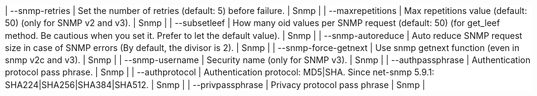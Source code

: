 | --snmp-retries                             |     Set the number of retries (default: 5) before failure.                                                                                                                                                                                                                                                                                                                                                                                                                                                                                                                     | Snmp        |
| --maxrepetitions                           |     Max repetitions value (default: 50) (only for SNMP v2 and v3).                                                                                                                                                                                                                                                                                                                                                                                                                                                                                                             | Snmp        |
| --subsetleef                               |     How many oid values per SNMP request (default: 50) (for get\_leef method. Be cautious when you set it. Prefer to let the default value).                                                                                                                                                                                                                                                                                                                                                                                                                                   | Snmp        |
| --snmp-autoreduce                          |     Auto reduce SNMP request size in case of SNMP errors (By default, the divisor is 2).                                                                                                                                                                                                                                                                                                                                                                                                                                                                                       | Snmp        |
| --snmp-force-getnext                       |     Use snmp getnext function (even in snmp v2c and v3).                                                                                                                                                                                                                                                                                                                                                                                                                                                                                                                       | Snmp        |
| --snmp-username                            |     Security name (only for SNMP v3).                                                                                                                                                                                                                                                                                                                                                                                                                                                                                                                                          | Snmp        |
| --authpassphrase                           |     Authentication protocol pass phrase.                                                                                                                                                                                                                                                                                                                                                                                                                                                                                                                                       | Snmp        |
| --authprotocol                             |     Authentication protocol: MD5\|SHA. Since net-snmp 5.9.1: SHA224\|SHA256\|SHA384\|SHA512.                                                                                                                                                                                                                                                                                                                                                                                                                                                                                   | Snmp        |
| --privpassphrase                           |     Privacy protocol pass phrase                                                                                                                                                                                                                                                                                                                                                                                                                                                                                                                                               | Snmp        |